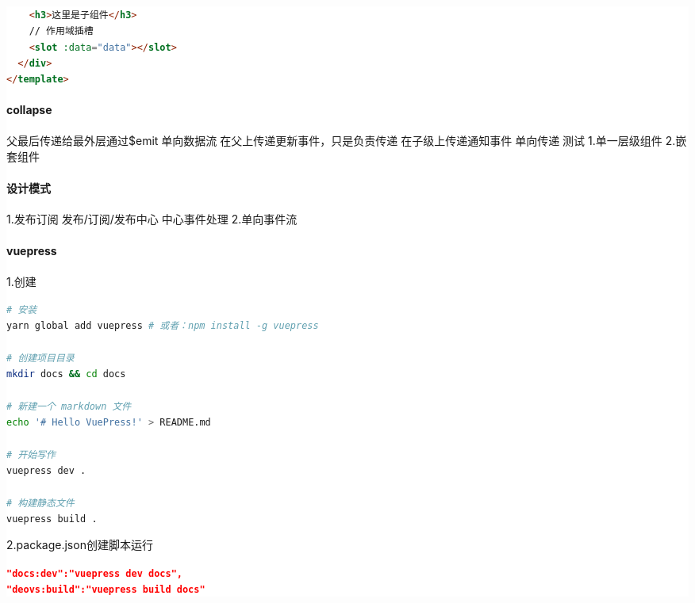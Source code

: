 ```html
    <h3>这里是子组件</h3>
    // 作用域插槽
    <slot :data="data"></slot>
  </div>
</template>

```

#### collapse

父最后传递给最外层通过$emit
单向数据流
在父上传递更新事件，只是负责传递
在子级上传递通知事件
单向传递
测试
1.单一层级组件
2.嵌套组件

#### 设计模式

1.发布订阅
发布/订阅/发布中心 中心事件处理
2.单向事件流

#### vuepress

1.创建

```bash
# 安装
yarn global add vuepress # 或者：npm install -g vuepress

# 创建项目目录
mkdir docs && cd docs

# 新建一个 markdown 文件
echo '# Hello VuePress!' > README.md

# 开始写作
vuepress dev .

# 构建静态文件
vuepress build .

```

2.package.json创建脚本运行

```json
"docs:dev":"vuepress dev docs",
"deovs:build":"vuepress build docs"

```
